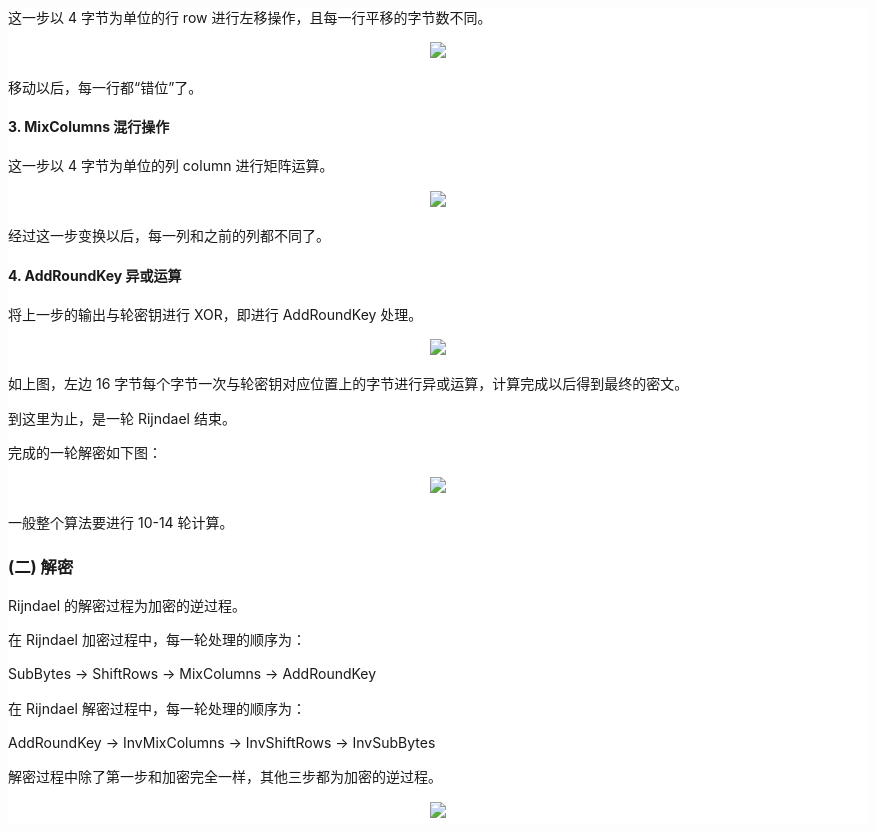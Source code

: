 这一步以 4 字节为单位的行 row 进行左移操作，且每一行平移的字节数不同。

<p align='center'>
<img src='https://img.halfrost.com/Blog/ArticleImage/98_15.png'>
</p>

移动以后，每一行都“错位”了。

#### 3. MixColumns 混行操作

这一步以 4 字节为单位的列 column 进行矩阵运算。

<p align='center'>
<img src='https://img.halfrost.com/Blog/ArticleImage/98_16.png'>
</p>

经过这一步变换以后，每一列和之前的列都不同了。

#### 4. AddRoundKey 异或运算

将上一步的输出与轮密钥进行 XOR，即进行 AddRoundKey 处理。

<p align='center'>
<img src='https://img.halfrost.com/Blog/ArticleImage/98_17.png'>
</p>

如上图，左边 16 字节每个字节一次与轮密钥对应位置上的字节进行异或运算，计算完成以后得到最终的密文。

到这里为止，是一轮 Rijndael 结束。

完成的一轮解密如下图：

<p align='center'>
<img src='https://img.halfrost.com/Blog/ArticleImage/98_21.png'>
</p>


一般整个算法要进行 10-14 轮计算。

### (二) 解密

Rijndael 的解密过程为加密的逆过程。

在 Rijndael 加密过程中，每一轮处理的顺序为：

SubBytes -> ShiftRows -> MixColumns -> AddRoundKey

在 Rijndael 解密过程中，每一轮处理的顺序为：

AddRoundKey -> InvMixColumns -> InvShiftRows -> InvSubBytes 

解密过程中除了第一步和加密完全一样，其他三步都为加密的逆过程。

<p align='center'>
<img src='https://img.halfrost.com/Blog/ArticleImage/98_17.png'>
</p>
